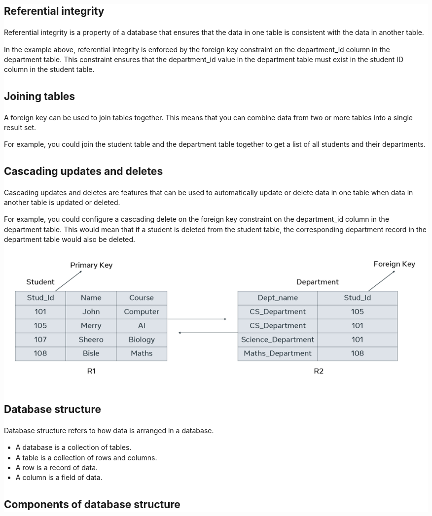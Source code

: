 ## Referential integrity

Referential integrity is a property of a database that ensures that the data in one table is consistent with the data in another table.

In the example above, referential integrity is enforced by the foreign key constraint on the department_id column in the department table. This constraint ensures that the department_id value in the department table must exist in the student ID column in the student table.

## Joining tables

A foreign key can be used to join tables together. This means that you can combine data from two or more tables into a single result set.

For example, you could join the student table and the department table together to get a list of all students and their departments.

## Cascading updates and deletes

Cascading updates and deletes are features that can be used to automatically update or delete data in one table when data in another table is updated or deleted.

For example, you could configure a cascading delete on the foreign key constraint on the department_id column in the department table. This would mean that if a student is deleted from the student table, the corresponding department record in the department table would also be deleted.

![table3](images/img3.png)

## Database structure

Database structure refers to how data is arranged in a database.

- A database is a collection of tables.
- A table is a collection of rows and columns.
- A row is a record of data.
- A column is a field of data.

## Components of database structure
